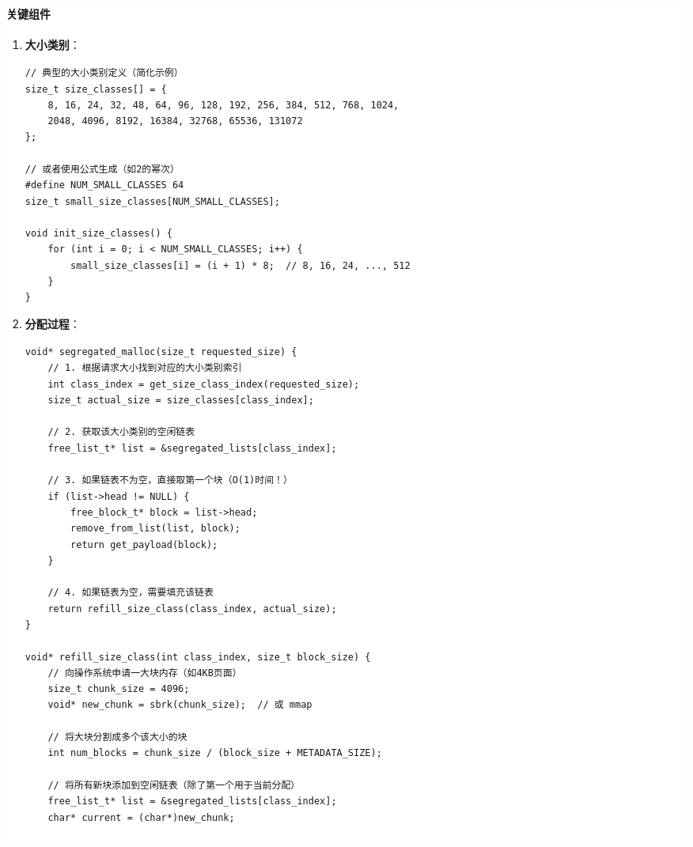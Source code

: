 
#### 关键组件

1. ​**大小类别**​：
    
    ```
    // 典型的大小类别定义（简化示例）
    size_t size_classes[] = {
        8, 16, 24, 32, 48, 64, 96, 128, 192, 256, 384, 512, 768, 1024, 
        2048, 4096, 8192, 16384, 32768, 65536, 131072
    };
    
    // 或者使用公式生成（如2的幂次）
    #define NUM_SMALL_CLASSES 64
    size_t small_size_classes[NUM_SMALL_CLASSES];
    
    void init_size_classes() {
        for (int i = 0; i < NUM_SMALL_CLASSES; i++) {
            small_size_classes[i] = (i + 1) * 8;  // 8, 16, 24, ..., 512
        }
    }
    ```
    
2. ​**分配过程**​：
    
    ```
    void* segregated_malloc(size_t requested_size) {
        // 1. 根据请求大小找到对应的大小类别索引
        int class_index = get_size_class_index(requested_size);
        size_t actual_size = size_classes[class_index];
    
        // 2. 获取该大小类别的空闲链表
        free_list_t* list = &segregated_lists[class_index];
    
        // 3. 如果链表不为空，直接取第一个块（O(1)时间！）
        if (list->head != NULL) {
            free_block_t* block = list->head;
            remove_from_list(list, block);
            return get_payload(block);
        }
    
        // 4. 如果链表为空，需要填充该链表
        return refill_size_class(class_index, actual_size);
    }
    
    void* refill_size_class(int class_index, size_t block_size) {
        // 向操作系统申请一大块内存（如4KB页面）
        size_t chunk_size = 4096;
        void* new_chunk = sbrk(chunk_size);  // 或 mmap
    
        // 将大块分割成多个该大小的块
        int num_blocks = chunk_size / (block_size + METADATA_SIZE);
    
        // 将所有新块添加到空闲链表（除了第一个用于当前分配）
        free_list_t* list = &segregated_lists[class_index];
        char* current = (char*)new_chunk;
    
